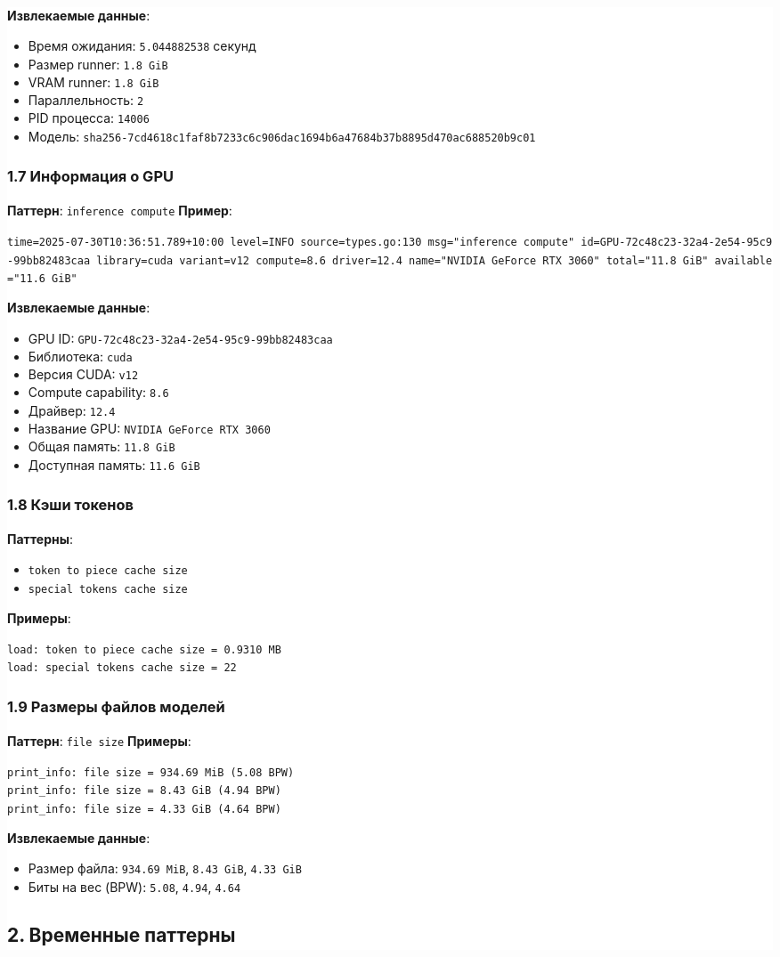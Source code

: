 **Извлекаемые данные**:
- Время ожидания: `5.044882538` секунд
- Размер runner: `1.8 GiB`
- VRAM runner: `1.8 GiB`
- Параллельность: `2`
- PID процесса: `14006`
- Модель: `sha256-7cd4618c1faf8b7233c6c906dac1694b6a47684b37b8895d470ac688520b9c01`

### 1.7 Информация о GPU
**Паттерн**: `inference compute`
**Пример**:
```
time=2025-07-30T10:36:51.789+10:00 level=INFO source=types.go:130 msg="inference compute" id=GPU-72c48c23-32a4-2e54-95c9-99bb82483caa library=cuda variant=v12 compute=8.6 driver=12.4 name="NVIDIA GeForce RTX 3060" total="11.8 GiB" available="11.6 GiB"
```

**Извлекаемые данные**:
- GPU ID: `GPU-72c48c23-32a4-2e54-95c9-99bb82483caa`
- Библиотека: `cuda`
- Версия CUDA: `v12`
- Compute capability: `8.6`
- Драйвер: `12.4`
- Название GPU: `NVIDIA GeForce RTX 3060`
- Общая память: `11.8 GiB`
- Доступная память: `11.6 GiB`

### 1.8 Кэши токенов
**Паттерны**:
- `token to piece cache size`
- `special tokens cache size`

**Примеры**:
```
load: token to piece cache size = 0.9310 MB
load: special tokens cache size = 22
```

### 1.9 Размеры файлов моделей
**Паттерн**: `file size`
**Примеры**:
```
print_info: file size = 934.69 MiB (5.08 BPW)
print_info: file size = 8.43 GiB (4.94 BPW)
print_info: file size = 4.33 GiB (4.64 BPW)
```

**Извлекаемые данные**:
- Размер файла: `934.69 MiB`, `8.43 GiB`, `4.33 GiB`
- Биты на вес (BPW): `5.08`, `4.94`, `4.64`

## 2. Временные паттерны
